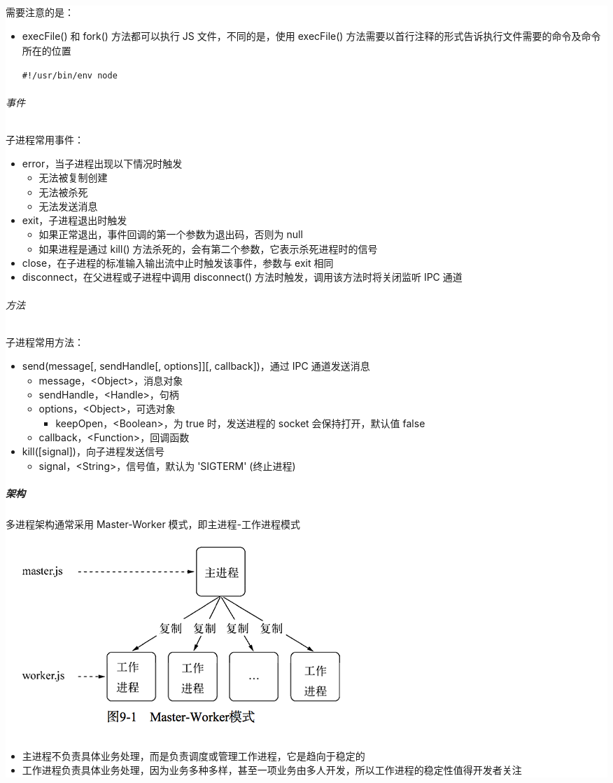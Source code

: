 需要注意的是：

* execFile() 和 fork() 方法都可以执行 JS 文件，不同的是，使用 execFile() 方法需要以首行注释的形式告诉执行文件需要的命令及命令所在的位置

  ```
  #!/usr/bin/env node
  ```

###### 事件

子进程常用事件：

* error，当子进程出现以下情况时触发
  * 无法被复制创建
  * 无法被杀死
  * 无法发送消息
* exit，子进程退出时触发
  * 如果正常退出，事件回调的第一个参数为退出码，否则为 null
  * 如果进程是通过 kill() 方法杀死的，会有第二个参数，它表示杀死进程时的信号
* close，在子进程的标准输入输出流中止时触发该事件，参数与 exit 相同
* disconnect，在父进程或子进程中调用 disconnect() 方法时触发，调用该方法时将关闭监听 IPC 通道

###### 方法

 子进程常用方法：

* send(message\[, sendHandle\[, options]][, callback])，通过 IPC 通道发送消息
  * message，\<Object>，消息对象
  * sendHandle，\<Handle>，句柄
  * options，\<Object>，可选对象
    * keepOpen，\<Boolean>，为 true 时，发送进程的 socket 会保持打开，默认值 false
  * callback，\<Function>，回调函数
* kill([signal])，向子进程发送信号
  * signal，\<String>，信号值，默认为 'SIGTERM' (终止进程)

##### 架构

多进程架构通常采用 Master-Worker 模式，即主进程-工作进程模式

![img](./images/9610.png)

- 主进程不负责具体业务处理，而是负责调度或管理工作进程，它是趋向于稳定的
- 工作进程负责具体业务处理，因为业务多种多样，甚至一项业务由多人开发，所以工作进程的稳定性值得开发者关注
